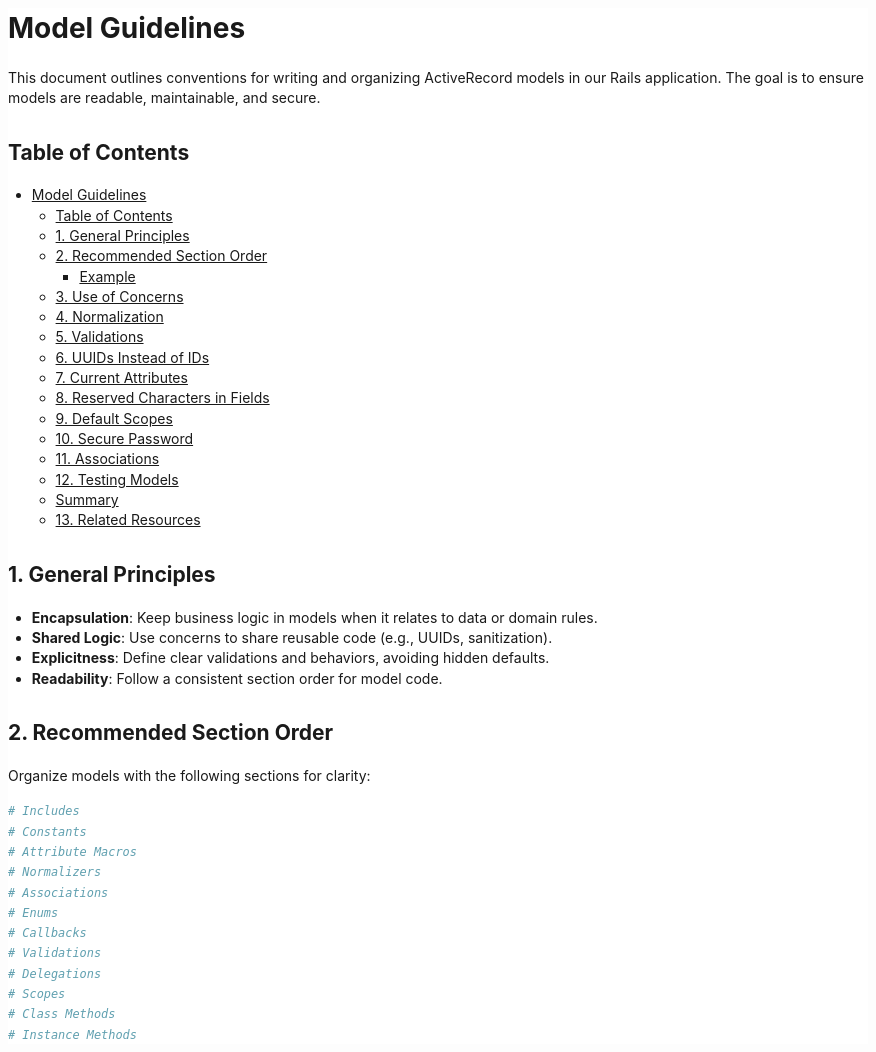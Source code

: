 

# Model Guidelines

This document outlines conventions for writing and organizing ActiveRecord models in our Rails application. The goal is to ensure models are readable, maintainable, and secure.

## Table of Contents
- [Model Guidelines](#model-guidelines)
  - [Table of Contents](#table-of-contents)
  - [1. General Principles](#1-general-principles)
  - [2. Recommended Section Order](#2-recommended-section-order)
    - [Example](#example)
  - [3. Use of Concerns](#3-use-of-concerns)
  - [4. Normalization](#4-normalization)
  - [5. Validations](#5-validations)
  - [6. UUIDs Instead of IDs](#6-uuids-instead-of-ids)
  - [7. Current Attributes](#7-current-attributes)
  - [8. Reserved Characters in Fields](#8-reserved-characters-in-fields)
  - [9. Default Scopes](#9-default-scopes)
  - [10. Secure Password](#10-secure-password)
  - [11. Associations](#11-associations)
  - [12. Testing Models](#12-testing-models)
  - [Summary](#summary)
  - [13. Related Resources](#13-related-resources)

## 1. General Principles

- **Encapsulation**: Keep business logic in models when it relates to data or domain rules.
- **Shared Logic**: Use concerns to share reusable code (e.g., UUIDs, sanitization).
- **Explicitness**: Define clear validations and behaviors, avoiding hidden defaults.
- **Readability**: Follow a consistent section order for model code.


## 2. Recommended Section Order

Organize models with the following sections for clarity:

```ruby
# Includes
# Constants
# Attribute Macros
# Normalizers
# Associations
# Enums
# Callbacks
# Validations
# Delegations
# Scopes
# Class Methods
# Instance Methods
```
